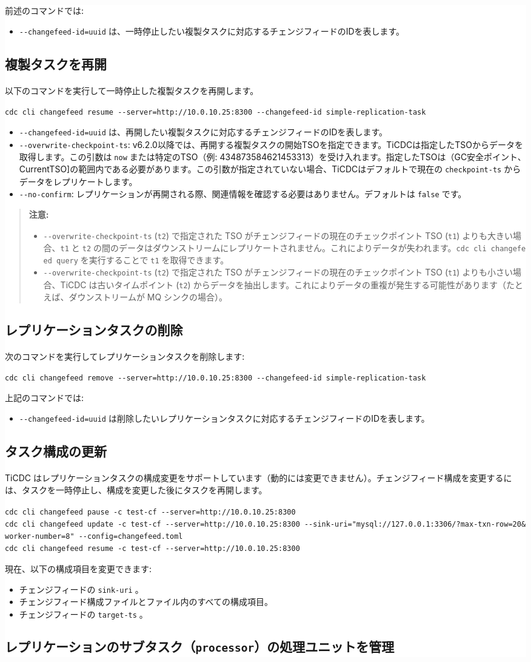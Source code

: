 前述のコマンドでは:

- `--changefeed-id=uuid` は、一時停止したい複製タスクに対応するチェンジフィードのIDを表します。

## 複製タスクを再開

以下のコマンドを実行して一時停止した複製タスクを再開します。

```shell
cdc cli changefeed resume --server=http://10.0.10.25:8300 --changefeed-id simple-replication-task
```

- `--changefeed-id=uuid` は、再開したい複製タスクに対応するチェンジフィードのIDを表します。
- `--overwrite-checkpoint-ts`: v6.2.0以降では、再開する複製タスクの開始TSOを指定できます。TiCDCは指定したTSOからデータを取得します。この引数は `now` または特定のTSO（例: 434873584621453313）を受け入れます。指定したTSOは（GC安全ポイント、CurrentTSO]の範囲内である必要があります。この引数が指定されていない場合、TiCDCはデフォルトで現在の `checkpoint-ts` からデータをレプリケートします。
- `--no-confirm`: レプリケーションが再開される際、関連情報を確認する必要はありません。デフォルトは `false` です。

> **注意:**
>
> - `--overwrite-checkpoint-ts` (`t2`) で指定された TSO がチェンジフィードの現在のチェックポイント TSO (`t1`) よりも大きい場合、`t1` と `t2` の間のデータはダウンストリームにレプリケートされません。これによりデータが失われます。`cdc cli changefeed query` を実行することで `t1` を取得できます。
> - `--overwrite-checkpoint-ts` (`t2`) で指定された TSO がチェンジフィードの現在のチェックポイント TSO (`t1`) よりも小さい場合、TiCDC は古いタイムポイント (`t2`) からデータを抽出します。これによりデータの重複が発生する可能性があります（たとえば、ダウンストリームが MQ シンクの場合）。

## レプリケーションタスクの削除

次のコマンドを実行してレプリケーションタスクを削除します:

```shell
cdc cli changefeed remove --server=http://10.0.10.25:8300 --changefeed-id simple-replication-task
```

上記のコマンドでは:

- `--changefeed-id=uuid` は削除したいレプリケーションタスクに対応するチェンジフィードのIDを表します。

## タスク構成の更新

TiCDC はレプリケーションタスクの構成変更をサポートしています（動的には変更できません）。チェンジフィード構成を変更するには、タスクを一時停止し、構成を変更した後にタスクを再開します。

```shell
cdc cli changefeed pause -c test-cf --server=http://10.0.10.25:8300
cdc cli changefeed update -c test-cf --server=http://10.0.10.25:8300 --sink-uri="mysql://127.0.0.1:3306/?max-txn-row=20&worker-number=8" --config=changefeed.toml
cdc cli changefeed resume -c test-cf --server=http://10.0.10.25:8300
```

現在、以下の構成項目を変更できます:

- チェンジフィードの `sink-uri` 。
- チェンジフィード構成ファイルとファイル内のすべての構成項目。
- チェンジフィードの `target-ts` 。

## レプリケーションのサブタスク（`processor`）の処理ユニットを管理
